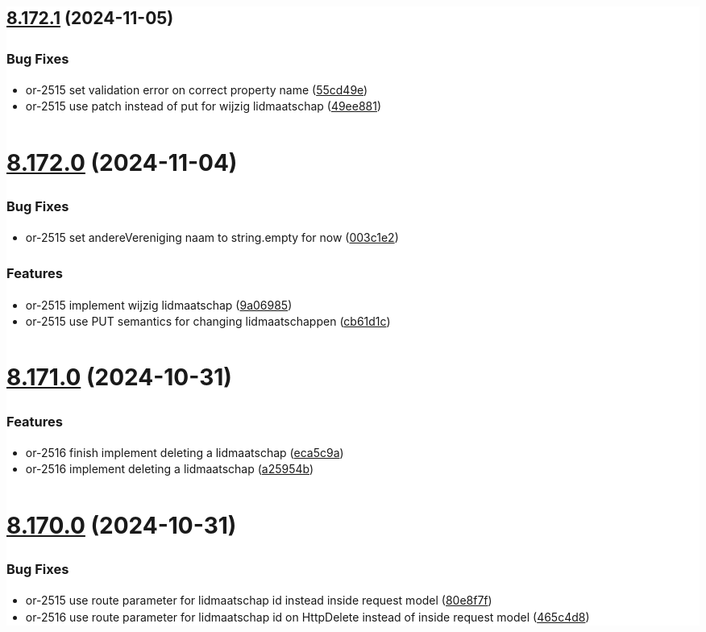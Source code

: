 ## [8.172.1](https://github.com/informatievlaanderen/association-registry/compare/v8.172.0...v8.172.1) (2024-11-05)


### Bug Fixes

* or-2515 set validation error on correct property name ([55cd49e](https://github.com/informatievlaanderen/association-registry/commit/55cd49ea94178cd8d93efc8496dae94ab658292e))
* or-2515 use patch instead of put for wijzig lidmaatschap ([49ee881](https://github.com/informatievlaanderen/association-registry/commit/49ee8811034c4b1dcb0231162a274f67ef594bbe))

# [8.172.0](https://github.com/informatievlaanderen/association-registry/compare/v8.171.0...v8.172.0) (2024-11-04)


### Bug Fixes

* or-2515 set andereVereniging naam to string.empty for now ([003c1e2](https://github.com/informatievlaanderen/association-registry/commit/003c1e2eb3f0e296ccace213a857bb7f84b787fc))


### Features

* or-2515 implement wijzig lidmaatschap ([9a06985](https://github.com/informatievlaanderen/association-registry/commit/9a06985d10d6ace882ce6cf54047d0fb65aa81ad))
* or-2515 use PUT semantics for changing lidmaatschappen ([cb61d1c](https://github.com/informatievlaanderen/association-registry/commit/cb61d1ce910ebd0df76cfa4ded189598f81d7e1c))

# [8.171.0](https://github.com/informatievlaanderen/association-registry/compare/v8.170.0...v8.171.0) (2024-10-31)


### Features

* or-2516 finish implement deleting a lidmaatschap ([eca5c9a](https://github.com/informatievlaanderen/association-registry/commit/eca5c9ac653a7bf49c8456b75fe8c9cd0bfddc08))
* or-2516 implement deleting a lidmaatschap ([a25954b](https://github.com/informatievlaanderen/association-registry/commit/a25954b40765f8aaad424018c375d5f921b5b906))

# [8.170.0](https://github.com/informatievlaanderen/association-registry/compare/v8.169.0...v8.170.0) (2024-10-31)


### Bug Fixes

* or-2515 use route parameter for lidmaatschap id instead inside request model ([80e8f7f](https://github.com/informatievlaanderen/association-registry/commit/80e8f7fc5df43b055c8c8a1f4f2a2a5c225bdcb0))
* or-2516 use route parameter for lidmaatschap id on HttpDelete instead of inside request model ([465c4d8](https://github.com/informatievlaanderen/association-registry/commit/465c4d882376b91d73b662d506253f0a4f632adf))
